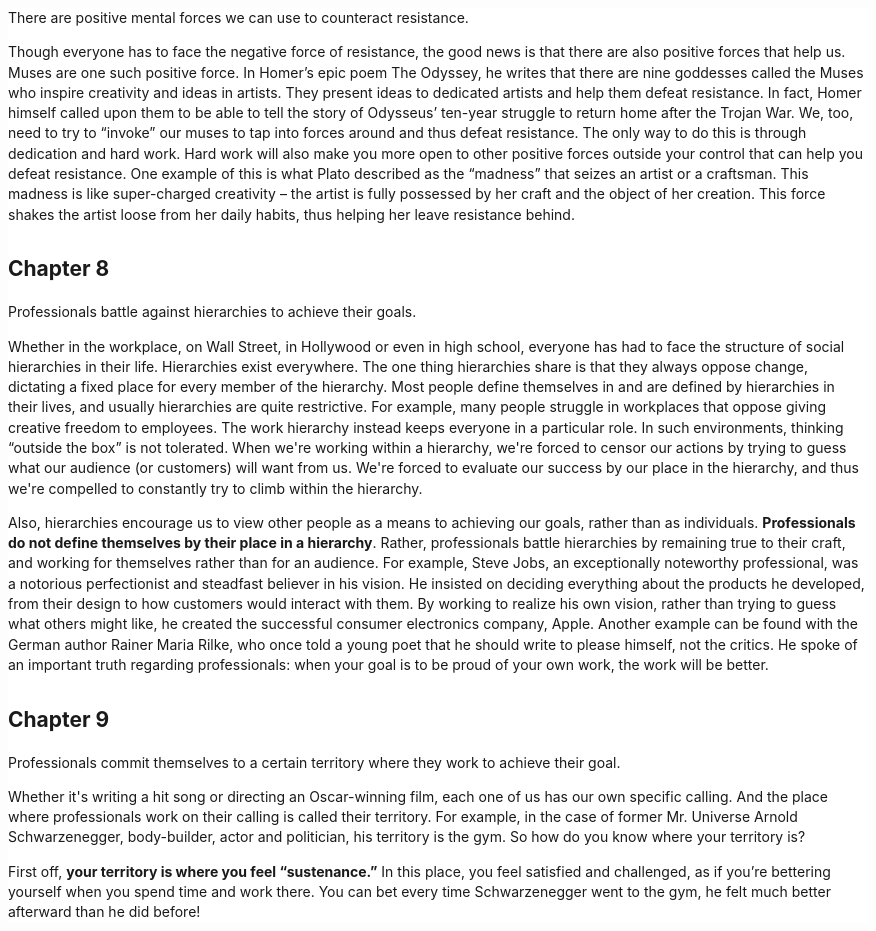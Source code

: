 There are positive mental forces we can use to counteract resistance.

Though everyone has to face the negative force of resistance, the good news is that there are also positive forces that help us. Muses are one such positive force. In Homer’s epic poem The Odyssey, he writes that there are nine goddesses called the Muses who inspire creativity and ideas in artists. They present ideas to dedicated artists and help them defeat resistance. In fact, Homer himself called upon them to be able to tell the story of Odysseus’ ten-year struggle to return home after the Trojan War. We, too, need to try to “invoke” our muses to tap into forces around and thus defeat resistance. The only way to do this is through dedication and hard work. Hard work will also make you more open to other positive forces outside your control that can help you defeat resistance. One example of this is what Plato described as the “madness” that seizes an artist or a craftsman. This madness is like super-charged creativity – the artist is fully possessed by her craft and the object of her creation. This force shakes the artist loose from her daily habits, thus helping her leave resistance behind.

## Chapter 8

Professionals battle against hierarchies to achieve their goals.

Whether in the workplace, on Wall Street, in Hollywood or even in high school, everyone has had to face the structure of social hierarchies in their life. Hierarchies exist everywhere. The one thing hierarchies share is that they always oppose change, dictating a fixed place for every member of the hierarchy. Most people define themselves in and are defined by hierarchies in their lives, and usually hierarchies are quite restrictive. For example, many people struggle in workplaces that oppose giving creative freedom to employees. The work hierarchy instead keeps everyone in a particular role. In such environments, thinking “outside the box” is not tolerated. When we're working within a hierarchy, we're forced to censor our actions by trying to guess what our audience (or customers) will want from us. We're forced to evaluate our success by our place in the hierarchy, and thus we're compelled to constantly try to climb within the hierarchy.

Also, hierarchies encourage us to view other people as a means to achieving our goals, rather than as individuals. **Professionals do not define themselves by their place in a hierarchy**. Rather, professionals battle hierarchies by remaining true to their craft, and working for themselves rather than for an audience. For example, Steve Jobs, an exceptionally noteworthy professional, was a notorious perfectionist and steadfast believer in his vision. He insisted on deciding everything about the products he developed, from their design to how customers would interact with them. By working to realize his own vision, rather than trying to guess what others might like, he created the successful consumer electronics company, Apple. Another example can be found with the German author Rainer Maria Rilke, who once told a young poet that he should write to please himself, not the critics. He spoke of an important truth regarding professionals: when your goal is to be proud of your own work, the work will be better.

## Chapter 9

Professionals commit themselves to a certain territory where they work to achieve their goal.

Whether it's writing a hit song or directing an Oscar-winning film, each one of us has our own specific calling. And the place where professionals work on their calling is called their territory. For example, in the case of former Mr. Universe Arnold Schwarzenegger, body-builder, actor and politician, his territory is the gym. So how do you know where your territory is?

First off, **your territory is where you feel “sustenance.”** In this place, you feel satisfied and challenged, as if you’re bettering yourself when you spend time and work there. You can bet every time Schwarzenegger went to the gym, he felt much better afterward than he did before!
